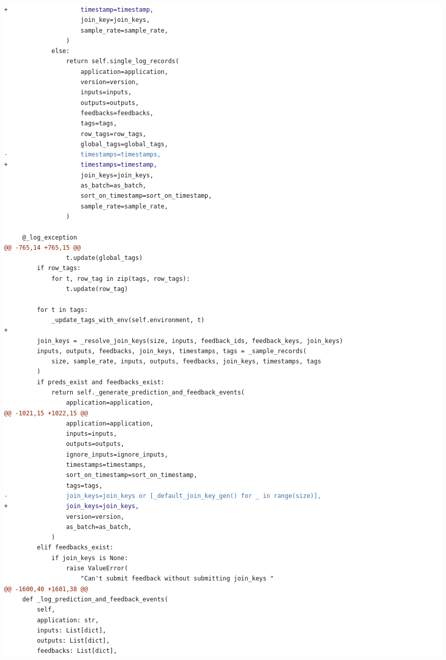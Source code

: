```diff
+                    timestamp=timestamp,
                     join_key=join_keys,
                     sample_rate=sample_rate,
                 )
             else:
                 return self.single_log_records(
                     application=application,
                     version=version,
                     inputs=inputs,
                     outputs=outputs,
                     feedbacks=feedbacks,
                     tags=tags,
                     row_tags=row_tags,
                     global_tags=global_tags,
-                    timestamps=timestamps,
+                    timestamps=timestamp,
                     join_keys=join_keys,
                     as_batch=as_batch,
                     sort_on_timestamp=sort_on_timestamp,
                     sample_rate=sample_rate,
                 )
 
     @_log_exception
@@ -765,14 +765,15 @@
                 t.update(global_tags)
         if row_tags:
             for t, row_tag in zip(tags, row_tags):
                 t.update(row_tag)
 
         for t in tags:
             _update_tags_with_env(self.environment, t)
+
         join_keys = _resolve_join_keys(size, inputs, feedback_ids, feedback_keys, join_keys)
         inputs, outputs, feedbacks, join_keys, timestamps, tags = _sample_records(
             size, sample_rate, inputs, outputs, feedbacks, join_keys, timestamps, tags
         )
         if preds_exist and feedbacks_exist:
             return self._generate_prediction_and_feedback_events(
                 application=application,
@@ -1021,15 +1022,15 @@
                 application=application,
                 inputs=inputs,
                 outputs=outputs,
                 ignore_inputs=ignore_inputs,
                 timestamps=timestamps,
                 sort_on_timestamp=sort_on_timestamp,
                 tags=tags,
-                join_keys=join_keys or [_default_join_key_gen() for _ in range(size)],
+                join_keys=join_keys,
                 version=version,
                 as_batch=as_batch,
             )
         elif feedbacks_exist:
             if join_keys is None:
                 raise ValueError(
                     "Can't submit feedback without submitting join_keys "
@@ -1600,40 +1601,38 @@
     def _log_prediction_and_feedback_events(
         self,
         application: str,
         inputs: List[dict],
         outputs: List[dict],
         feedbacks: List[dict],
```